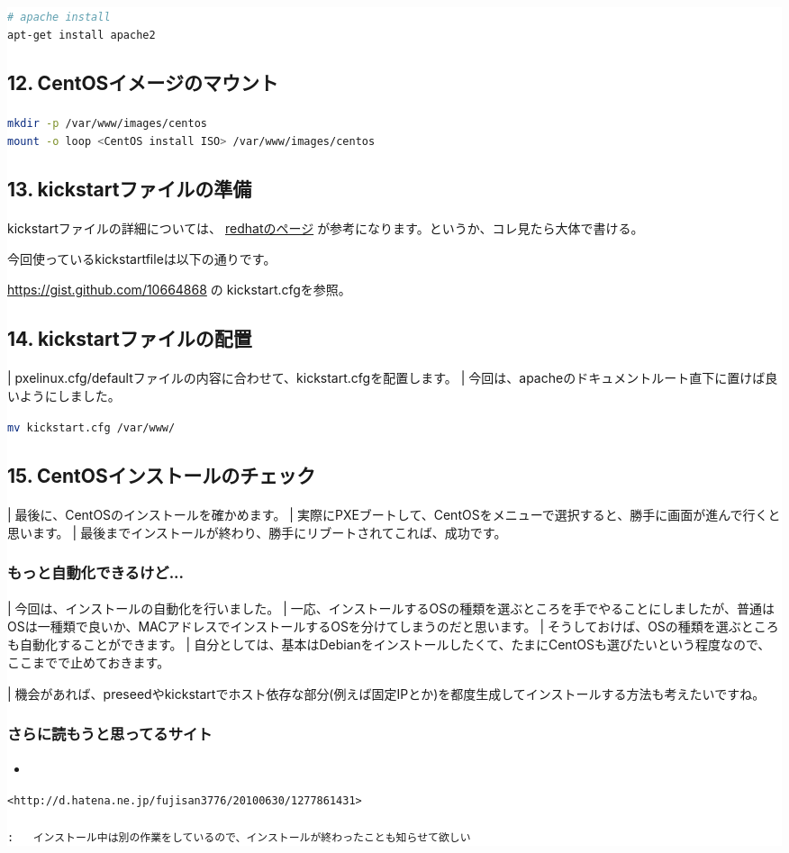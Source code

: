 ``` sh
# apache install
apt-get install apache2
```

## 12. CentOSイメージのマウント

``` sh
mkdir -p /var/www/images/centos
mount -o loop <CentOS install ISO> /var/www/images/centos
```

## 13. kickstartファイルの準備

kickstartファイルの詳細については、
[redhatのページ](https://access.redhat.com/site/documentation/ja-JP/Red_Hat_Enterprise_Linux/6/html/Installation_Guide/s1-kickstart2-options.html)
が参考になります。というか、コレ見たら大体で書ける。

今回使っているkickstartfileは以下の通りです。

<https://gist.github.com/10664868> の kickstart.cfgを参照。

## 14. kickstartファイルの配置

| pxelinux.cfg/defaultファイルの内容に合わせて、kickstart.cfgを配置します。
| 今回は、apacheのドキュメントルート直下に置けば良いようにしました。

``` sh
mv kickstart.cfg /var/www/
```

## 15. CentOSインストールのチェック

| 最後に、CentOSのインストールを確かめます。
| 実際にPXEブートして、CentOSをメニューで選択すると、勝手に画面が進んで行くと思います。
| 最後までインストールが終わり、勝手にリブートされてこれば、成功です。

### もっと自動化できるけど\...

| 今回は、インストールの自動化を行いました。
| 一応、インストールするOSの種類を選ぶところを手でやることにしましたが、普通はOSは一種類で良いか、MACアドレスでインストールするOSを分けてしまうのだと思います。
| そうしておけば、OSの種類を選ぶところも自動化することができます。
| 自分としては、基本はDebianをインストールしたくて、たまにCentOSも選びたいという程度なので、ここまでで止めておきます。

| 機会があれば、preseedやkickstartでホスト依存な部分(例えば固定IPとか)を都度生成してインストールする方法も考えたいですね。

### さらに読もうと思ってるサイト

-   

    <http://d.hatena.ne.jp/fujisan3776/20100630/1277861431>

    :   インストール中は別の作業をしているので、インストールが終わったことも知らせて欲しい
